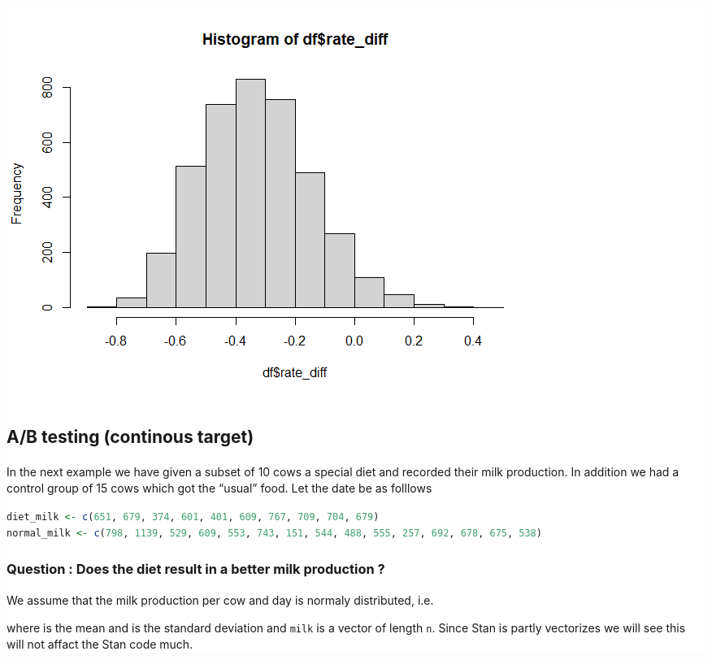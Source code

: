 ![](Figs/unnamed-chunk-23-1.png)

## A/B testing (continous target)

In the next example we have given a subset of 10 cows a special diet and
recorded their milk production. In addition we had a control group of 15
cows which got the “usual” food. Let the date be as folllows

``` r
diet_milk <- c(651, 679, 374, 601, 401, 609, 767, 709, 704, 679)
normal_milk <- c(798, 1139, 529, 609, 553, 743, 151, 544, 488, 555, 257, 692, 678, 675, 538)
```

### Question : Does the diet result in a better milk production ?

We assume that the milk production per cow and day is normaly
distributed, i.e.

  
![&#10;milk \\sim normal(\\mu,
\\sigma)&#10;](https://latex.codecogs.com/png.latex?%0Amilk%20%5Csim%20normal%28%5Cmu%2C%20%5Csigma%29%0A
"
milk \\sim normal(\\mu, \\sigma)
")  

where ![\\mu](https://latex.codecogs.com/png.latex?%5Cmu "\\mu") is the
mean and ![\\sigma](https://latex.codecogs.com/png.latex?%5Csigma
"\\sigma") is the standard deviation and `milk` is a vector of length
`n`. Since Stan is partly vectorizes we will see this will not affact
the Stan code much.
